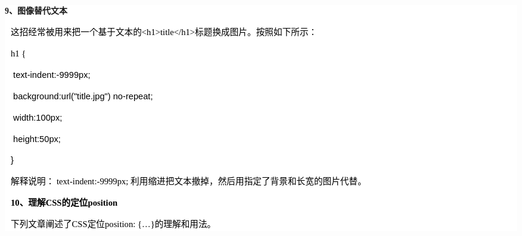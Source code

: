 <span
style="font-family: &quot;Verdana&quot;; font-weight: bold;">9、图像替代文本</span>

</div>

<div
style="color: black; direction: ltr; font-family: &quot;Arial&quot;; font-size: 11pt; margin-bottom: 0; margin-left: 7.5pt; margin-right: 7.5pt; margin-top: 0; padding: 0;">

<span
style="font-family: &quot;Verdana&quot;;">这招经常被用来把一个基于文本的&lt;h1&gt;title&lt;/h1&gt;标题换成图片。按照如下所示：</span>

</div>

<div
style="color: black; direction: ltr; font-family: &quot;Arial&quot;; font-size: 11pt; margin-bottom: 0; margin-left: 7.5pt; margin-right: 7.5pt; margin-top: 0; padding: 0;">

<span style="font-family: &quot;Verdana&quot;;">h1 {

 text-indent:-9999px;

 background:url("title.jpg") no-repeat;

 width:100px;

 height:50px;

}</span>

</div>

<div
style="color: black; direction: ltr; font-family: &quot;Arial&quot;; font-size: 11pt; margin-bottom: 0; margin-left: 7.5pt; margin-right: 7.5pt; margin-top: 0; padding: 0;">

<span style="font-family: &quot;Verdana&quot;;">解释说明：
text-indent:-9999px;
利用缩进把文本撤掉，然后用指定了背景和长宽的图片代替。</span>

</div>

<div
style="color: black; direction: ltr; font-family: &quot;Arial&quot;; font-size: 11pt; margin-bottom: 0; margin-left: 7.5pt; margin-right: 7.5pt; margin-top: 0; padding: 0;">

<span
style="font-family: &quot;Verdana&quot;; font-weight: bold;">10、理解CSS的定位position</span>

</div>

<div
style="color: black; direction: ltr; font-family: &quot;Arial&quot;; font-size: 11pt; margin-bottom: 0; margin-left: 7.5pt; margin-right: 7.5pt; margin-top: 0; padding: 0;">

<span
style="font-family: &quot;Verdana&quot;;">下列文章阐述了CSS定位position:
{…}的理解和用法。</span>

</div>
